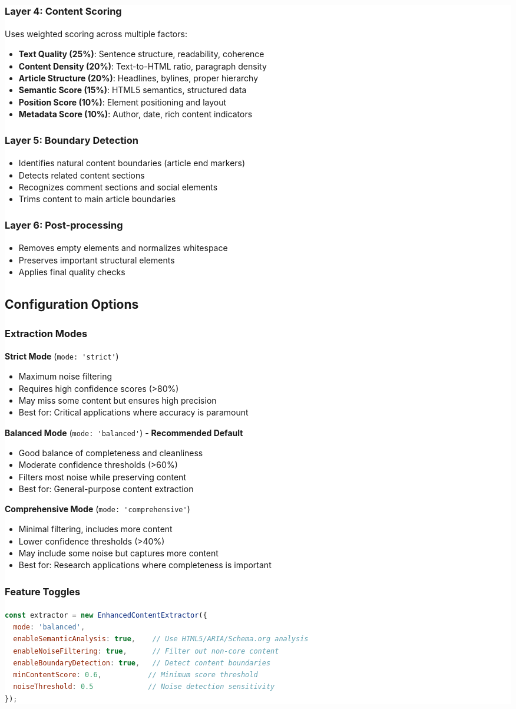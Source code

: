 ### Layer 4: Content Scoring
Uses weighted scoring across multiple factors:
- **Text Quality (25%)**: Sentence structure, readability, coherence
- **Content Density (20%)**: Text-to-HTML ratio, paragraph density
- **Article Structure (20%)**: Headlines, bylines, proper hierarchy
- **Semantic Score (15%)**: HTML5 semantics, structured data
- **Position Score (10%)**: Element positioning and layout
- **Metadata Score (10%)**: Author, date, rich content indicators

### Layer 5: Boundary Detection
- Identifies natural content boundaries (article end markers)
- Detects related content sections
- Recognizes comment sections and social elements
- Trims content to main article boundaries

### Layer 6: Post-processing
- Removes empty elements and normalizes whitespace
- Preserves important structural elements
- Applies final quality checks

## Configuration Options

### Extraction Modes

**Strict Mode** (`mode: 'strict'`)
- Maximum noise filtering
- Requires high confidence scores (>80%)
- May miss some content but ensures high precision
- Best for: Critical applications where accuracy is paramount

**Balanced Mode** (`mode: 'balanced'`) - **Recommended Default**
- Good balance of completeness and cleanliness
- Moderate confidence thresholds (>60%)
- Filters most noise while preserving content
- Best for: General-purpose content extraction

**Comprehensive Mode** (`mode: 'comprehensive'`)
- Minimal filtering, includes more content
- Lower confidence thresholds (>40%)
- May include some noise but captures more content
- Best for: Research applications where completeness is important

### Feature Toggles

```javascript
const extractor = new EnhancedContentExtractor({
  mode: 'balanced',
  enableSemanticAnalysis: true,    // Use HTML5/ARIA/Schema.org analysis
  enableNoiseFiltering: true,      // Filter out non-core content
  enableBoundaryDetection: true,   // Detect content boundaries
  minContentScore: 0.6,           // Minimum score threshold
  noiseThreshold: 0.5             // Noise detection sensitivity
});
```
